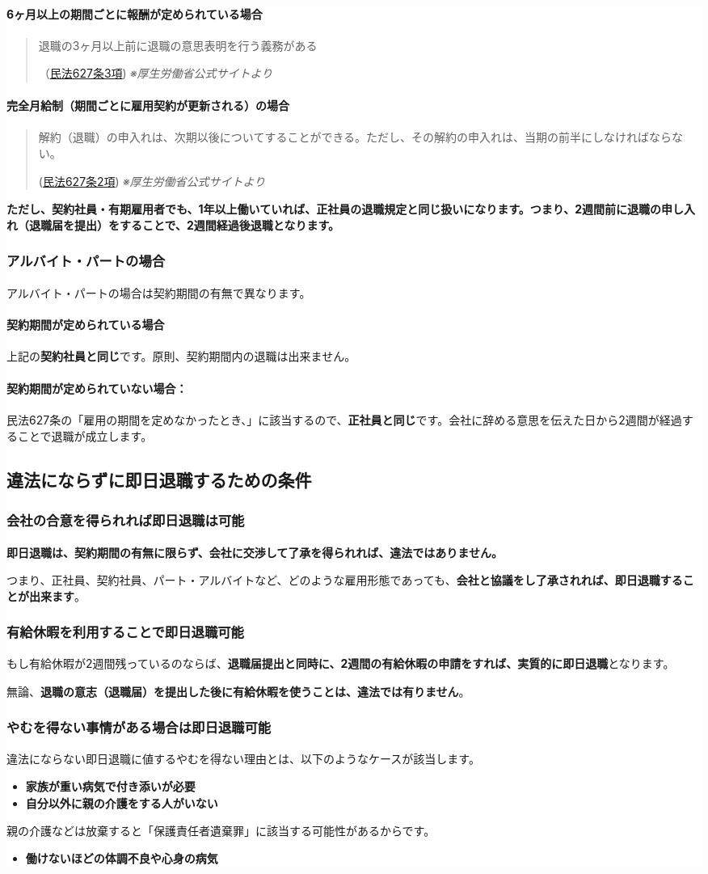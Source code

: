 #### 6ヶ月以上の期間ごとに報酬が定められている場合

> 退職の3ヶ月以上前に退職の意思表明を行う義務がある
> 
> （[民法627条3項](https://www.mhlw.go.jp/shingi/2006/01/s0117-4f5.html)) _※厚生労働省公式サイトより_

#### 完全月給制（期間ごとに雇用契約が更新される）の場合

> 解約（退職）の申入れは、次期以後についてすることができる。ただし、その解約の申入れは、当期の前半にしなければならない。
> 
> ([民法627条2項](https://www.mhlw.go.jp/shingi/2006/01/s0117-4f5.html#:~:text=%EF%BC%96%EF%BC%92%EF%BC%97%E6%9D%A1%20%E5%BD%93%E4%BA%8B%E8%80%85%E3%81%8C%E9%9B%87%E7%94%A8,%E3%81%99%E3%82%8B%E3%81%93%E3%81%A8%E3%81%AB%E3%82%88%E3%81%A3%E3%81%A6%E7%B5%82%E4%BA%86%E3%81%99%E3%82%8B%E3%80%82&text=%E6%9C%9F%E9%96%93%E3%81%AB%E3%82%88%E3%81%A3%E3%81%A6%E5%A0%B1%E9%85%AC%E3%82%92%E5%AE%9A%E3%82%81,%E3%81%AB%E3%81%A4%E3%81%84%E3%81%A6%E3%81%99%E3%82%8B%E3%81%93%E3%81%A8%E3%81%8C%E3%81%A7%E3%81%8D%E3%82%8B%E3%80%82)) _※厚生労働省公式サイトより_

**ただし、契約社員・有期雇用者でも、1年以上働いていれば、正社員の退職規定と同じ扱いになります。つまり、2週間前に退職の申し入れ（退職届を提出）をすることで、2週間経過後退職となります。**

### **アルバイト・パートの場合**

アルバイト・パートの場合は契約期間の有無で異なります。

#### 契約期間が定められている場合

上記の**契約社員と同じ**です。原則、契約期間内の退職は出来ません。

#### 契約期間が定められていない場合：

民法627条の「雇用の期間を定めなかったとき、」に該当するので、**正社員と同じ**です。会社に辞める意思を伝えた日から2週間が経過することで退職が成立します。

**違法にならずに即日退職するための条件**
----------------------

### **会社の合意を得られれば即日退職は可能**

**即日退職は、契約期間の有無に限らず、会社に交渉して了承を得られれば、違法ではありません。**

つまり、正社員、契約社員、パート・アルバイトなど、どのような雇用形態であっても、**会社と協議をし了承されれば、即日退職することが出来ます**。

### **有給休暇を利用することで即日退職可能**

もし有給休暇が2週間残っているのならば、**退職届提出と同時に、2週間の有給休暇の申請をすれば、実質的に即日退職**となります。

無論、**退職の意志（退職届）を提出した後に有給休暇を使うことは、違法では有りません**。

### **やむを得ない事情がある場合は即日退職可能**

違法にならない即日退職に値するやむを得ない理由とは、以下のようなケースが該当します。

*   **家族が重い病気で付き添いが必要**
*   **自分以外に親の介護をする人がいない**

親の介護などは放棄すると「保護責任者遺棄罪」に該当する可能性があるからです。

*   **働けないほどの体調不良や心身の病気**
